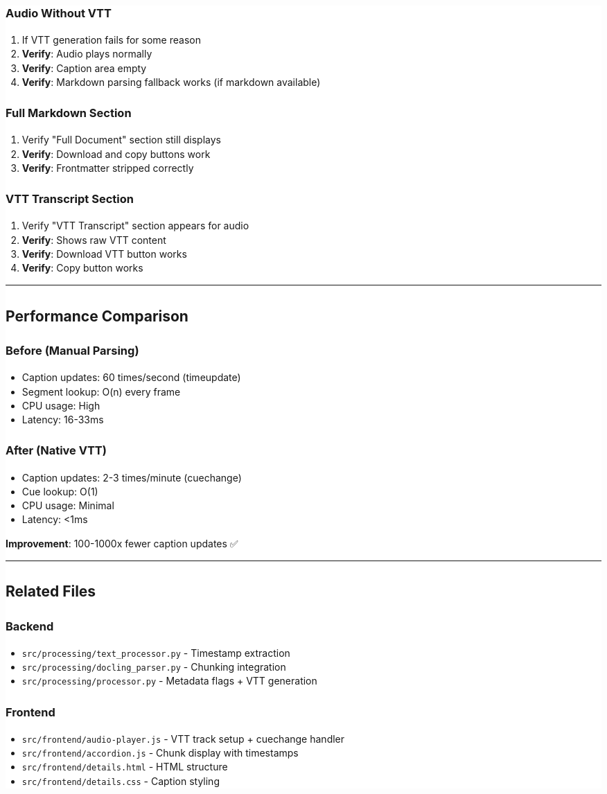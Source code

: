 ### Audio Without VTT
1. If VTT generation fails for some reason
2. **Verify**: Audio plays normally
3. **Verify**: Caption area empty
4. **Verify**: Markdown parsing fallback works (if markdown available)

### Full Markdown Section
1. Verify "Full Document" section still displays
2. **Verify**: Download and copy buttons work
3. **Verify**: Frontmatter stripped correctly

### VTT Transcript Section
1. Verify "VTT Transcript" section appears for audio
2. **Verify**: Shows raw VTT content
3. **Verify**: Download VTT button works
4. **Verify**: Copy button works

---

## Performance Comparison

### Before (Manual Parsing)
- Caption updates: 60 times/second (timeupdate)
- Segment lookup: O(n) every frame
- CPU usage: High
- Latency: 16-33ms

### After (Native VTT)
- Caption updates: 2-3 times/minute (cuechange)
- Cue lookup: O(1)
- CPU usage: Minimal
- Latency: <1ms

**Improvement**: 100-1000x fewer caption updates ✅

---

## Related Files

### Backend
- `src/processing/text_processor.py` - Timestamp extraction
- `src/processing/docling_parser.py` - Chunking integration
- `src/processing/processor.py` - Metadata flags + VTT generation

### Frontend
- `src/frontend/audio-player.js` - VTT track setup + cuechange handler
- `src/frontend/accordion.js` - Chunk display with timestamps
- `src/frontend/details.html` - HTML structure
- `src/frontend/details.css` - Caption styling
